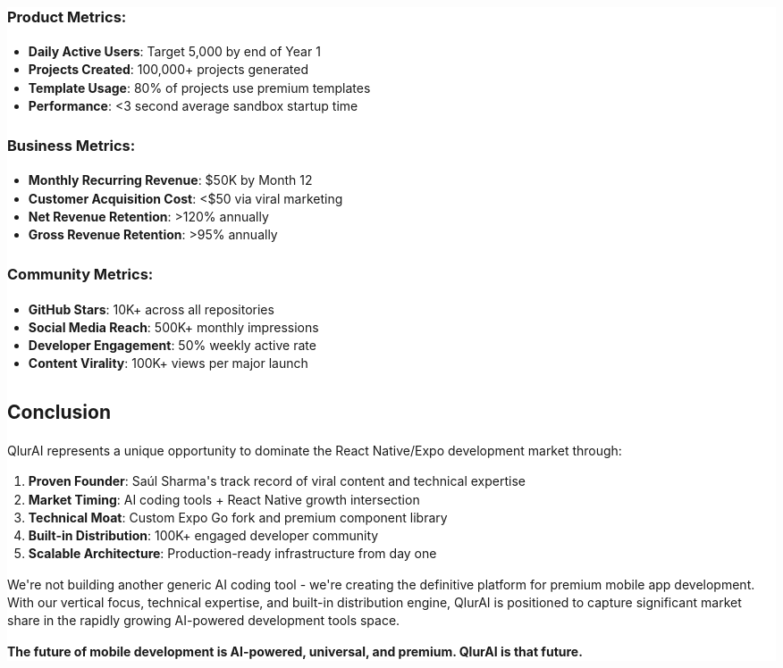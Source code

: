 ### Product Metrics:
- **Daily Active Users**: Target 5,000 by end of Year 1
- **Projects Created**: 100,000+ projects generated
- **Template Usage**: 80% of projects use premium templates
- **Performance**: <3 second average sandbox startup time

### Business Metrics:
- **Monthly Recurring Revenue**: $50K by Month 12
- **Customer Acquisition Cost**: <$50 via viral marketing
- **Net Revenue Retention**: >120% annually
- **Gross Revenue Retention**: >95% annually

### Community Metrics:
- **GitHub Stars**: 10K+ across all repositories
- **Social Media Reach**: 500K+ monthly impressions
- **Developer Engagement**: 50% weekly active rate
- **Content Virality**: 100K+ views per major launch

## Conclusion

QlurAI represents a unique opportunity to dominate the React Native/Expo development market through:

1. **Proven Founder**: Saúl Sharma's track record of viral content and technical expertise
2. **Market Timing**: AI coding tools + React Native growth intersection
3. **Technical Moat**: Custom Expo Go fork and premium component library
4. **Built-in Distribution**: 100K+ engaged developer community
5. **Scalable Architecture**: Production-ready infrastructure from day one

We're not building another generic AI coding tool - we're creating the definitive platform for premium mobile app development. With our vertical focus, technical expertise, and built-in distribution engine, QlurAI is positioned to capture significant market share in the rapidly growing AI-powered development tools space.

**The future of mobile development is AI-powered, universal, and premium. QlurAI is that future.**
